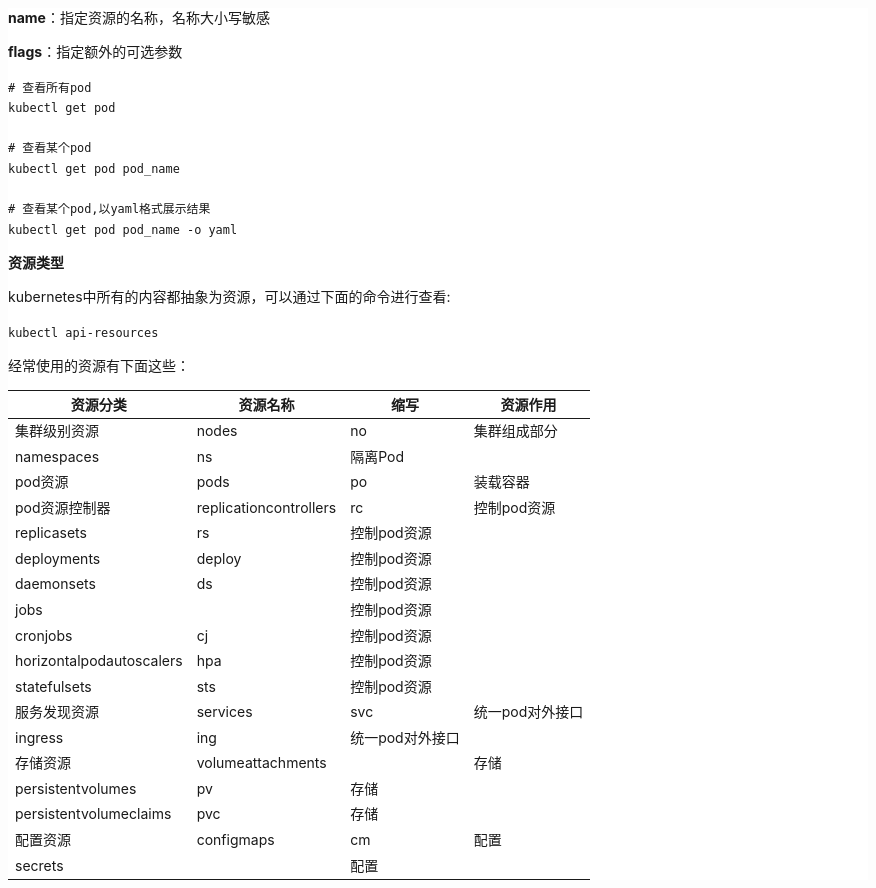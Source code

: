 **name**：指定资源的名称，名称大小写敏感

**flags**：指定额外的可选参数

```shell
# 查看所有pod
kubectl get pod 

# 查看某个pod
kubectl get pod pod_name

# 查看某个pod,以yaml格式展示结果
kubectl get pod pod_name -o yaml
```

**资源类型**

kubernetes中所有的内容都抽象为资源，可以通过下面的命令进行查看:

```shell
kubectl api-resources
```

经常使用的资源有下面这些：

| 资源分类                 | 资源名称               | 缩写            | 资源作用        |
| ------------------------ | ---------------------- | --------------- | --------------- |
| 集群级别资源             | nodes                  | no              | 集群组成部分    |
| namespaces               | ns                     | 隔离Pod         |                 |
| pod资源                  | pods                   | po              | 装载容器        |
| pod资源控制器            | replicationcontrollers | rc              | 控制pod资源     |
| replicasets              | rs                     | 控制pod资源     |                 |
| deployments              | deploy                 | 控制pod资源     |                 |
| daemonsets               | ds                     | 控制pod资源     |                 |
| jobs                     |                        | 控制pod资源     |                 |
| cronjobs                 | cj                     | 控制pod资源     |                 |
| horizontalpodautoscalers | hpa                    | 控制pod资源     |                 |
| statefulsets             | sts                    | 控制pod资源     |                 |
| 服务发现资源             | services               | svc             | 统一pod对外接口 |
| ingress                  | ing                    | 统一pod对外接口 |                 |
| 存储资源                 | volumeattachments      |                 | 存储            |
| persistentvolumes        | pv                     | 存储            |                 |
| persistentvolumeclaims   | pvc                    | 存储            |                 |
| 配置资源                 | configmaps             | cm              | 配置            |
| secrets                  |                        | 配置            |                 |
